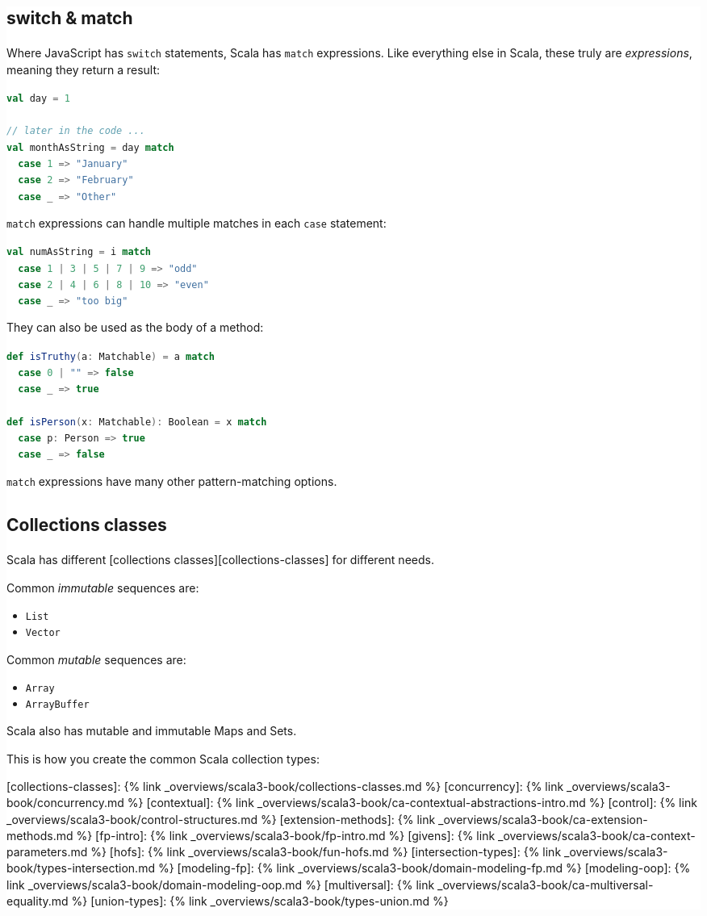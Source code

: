 

## switch & match

Where JavaScript has `switch` statements, Scala has `match` expressions.
Like everything else in Scala, these truly are _expressions_, meaning they return a result:

```scala
val day = 1

// later in the code ...
val monthAsString = day match
  case 1 => "January"
  case 2 => "February"
  case _ => "Other"
```

`match` expressions can handle multiple matches in each `case` statement:

```scala
val numAsString = i match
  case 1 | 3 | 5 | 7 | 9 => "odd"
  case 2 | 4 | 6 | 8 | 10 => "even"
  case _ => "too big"
```

They can also be used as the body of a method:

```scala
def isTruthy(a: Matchable) = a match
  case 0 | "" => false
  case _ => true

def isPerson(x: Matchable): Boolean = x match
  case p: Person => true
  case _ => false
```

`match` expressions have many other pattern-matching options.



## Collections classes

Scala has different [collections classes][collections-classes] for different needs.

Common _immutable_ sequences are:

- `List`
- `Vector`

Common _mutable_ sequences are:

- `Array`
- `ArrayBuffer`

Scala also has mutable and immutable Maps and Sets.

This is how you create the common Scala collection types:


[collections-classes]: {% link _overviews/scala3-book/collections-classes.md %}
[concurrency]: {% link _overviews/scala3-book/concurrency.md %}
[contextual]: {% link _overviews/scala3-book/ca-contextual-abstractions-intro.md %}
[control]: {% link _overviews/scala3-book/control-structures.md %}
[extension-methods]: {% link _overviews/scala3-book/ca-extension-methods.md %}
[fp-intro]: {% link _overviews/scala3-book/fp-intro.md %}
[givens]: {% link _overviews/scala3-book/ca-context-parameters.md %}
[hofs]: {% link _overviews/scala3-book/fun-hofs.md %}
[intersection-types]: {% link _overviews/scala3-book/types-intersection.md %}
[modeling-fp]: {% link _overviews/scala3-book/domain-modeling-fp.md %}
[modeling-oop]: {% link _overviews/scala3-book/domain-modeling-oop.md %}
[multiversal]: {% link _overviews/scala3-book/ca-multiversal-equality.md %}
[union-types]: {% link _overviews/scala3-book/types-union.md %}
